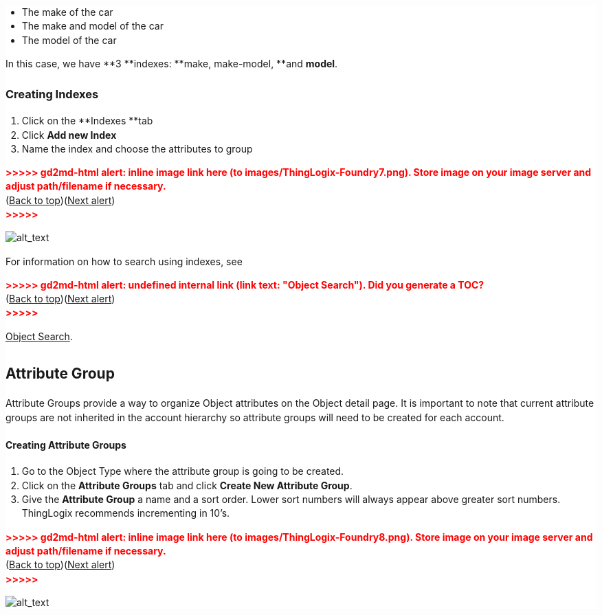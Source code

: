 

*   The make of the car
*   The make and model of the car
*   The model of the car

In this case, we have **3 **indexes: **make, make-model, **and **model**.


### Creating Indexes



1. Click on the **Indexes **tab
2. Click **Add new Index**
3. Name the index and choose the attributes to group



<p id="gdcalert20" ><span style="color: red; font-weight: bold">>>>>>  gd2md-html alert: inline image link here (to images/ThingLogix-Foundry7.png). Store image on your image server and adjust path/filename if necessary. </span><br>(<a href="#">Back to top</a>)(<a href="#gdcalert21">Next alert</a>)<br><span style="color: red; font-weight: bold">>>>>> </span></p>


![alt_text](images/ThingLogix-Foundry7.png "image_tooltip")


For information on how to search using indexes, see 

<p id="gdcalert21" ><span style="color: red; font-weight: bold">>>>>>  gd2md-html alert: undefined internal link (link text: "Object Search"). Did you generate a TOC? </span><br>(<a href="#">Back to top</a>)(<a href="#gdcalert22">Next alert</a>)<br><span style="color: red; font-weight: bold">>>>>> </span></p>

[Object Search](#heading=h.2i87hyktqj24).


## Attribute Group

Attribute Groups provide a way to organize Object attributes on the Object detail page. It is important to note that current attribute groups are not inherited in the account hierarchy so attribute groups will need to be created for each account.


#### Creating Attribute Groups



1. Go to the Object Type where the attribute group is going to be created.
2. Click on the **Attribute Groups** tab and click **Create New Attribute Group**.
3. Give the **Attribute Group** a name and a sort order. Lower sort numbers will always appear above greater sort numbers. ThingLogix recommends incrementing in 10’s.

<p id="gdcalert22" ><span style="color: red; font-weight: bold">>>>>>  gd2md-html alert: inline image link here (to images/ThingLogix-Foundry8.png). Store image on your image server and adjust path/filename if necessary. </span><br>(<a href="#">Back to top</a>)(<a href="#gdcalert23">Next alert</a>)<br><span style="color: red; font-weight: bold">>>>>> </span></p>


![alt_text](images/ThingLogix-Foundry8.png "image_tooltip")
